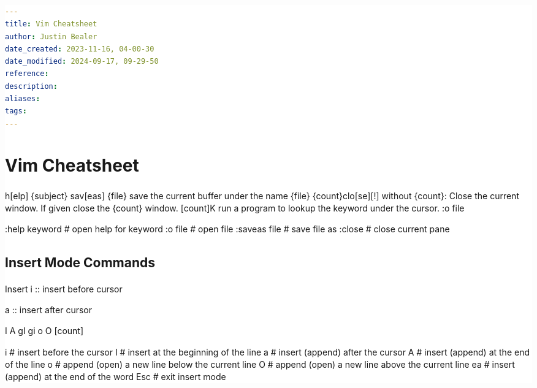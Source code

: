 ```yaml
---
title: Vim Cheatsheet
author: Justin Bealer
date_created: 2023-11-16, 04-00-30
date_modified: 2024-09-17, 09-29-50
reference: 
description: 
aliases: 
tags: 
---
```

# Vim Cheatsheet

h[elp] {subject}
sav[eas] {file} save the current buffer under the name {file}
{count}clo[se][!] without {count}: Close the current window. If given close the
{count} window.
[count]K run a program to lookup the keyword under the cursor.
:o file



:help keyword # open help for keyword
:o file       # open file
:saveas file  # save file as
:close        # close current pane

## Insert Mode Commands

Insert
i :: insert before cursor


a :: insert after cursor


I
A
gI
gi
o
O
[count]

i        # insert before the cursor
I        # insert at the beginning of the line
a        # insert (append) after the cursor
A        # insert (append) at the end of the line
o        # append (open) a new line below the current line
O        # append (open) a new line above the current line
ea       # insert (append) at the end of the word
Esc      # exit insert mode
